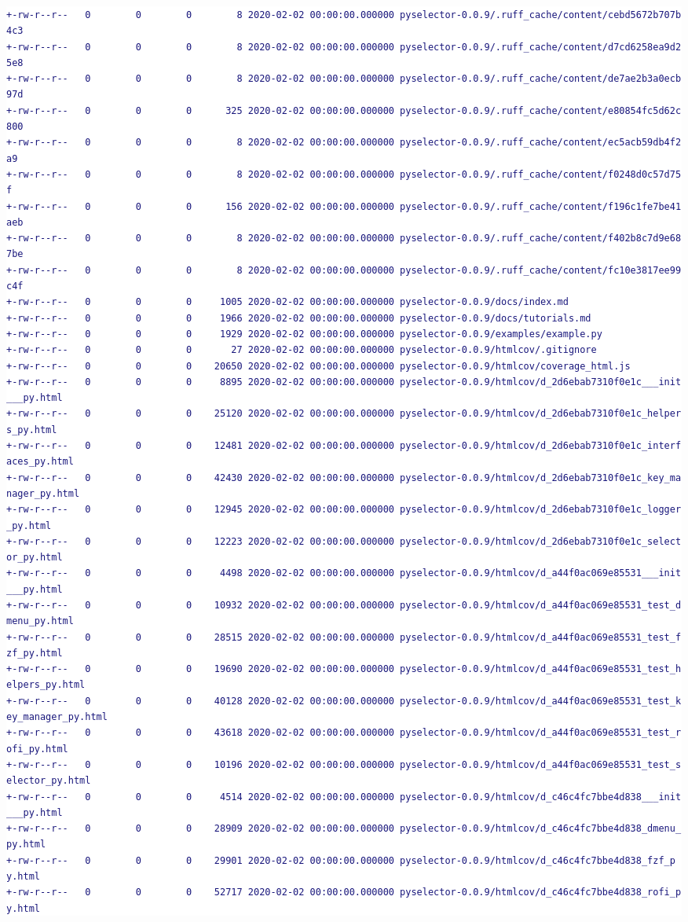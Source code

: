 ```diff
+-rw-r--r--   0        0        0        8 2020-02-02 00:00:00.000000 pyselector-0.0.9/.ruff_cache/content/cebd5672b707b4c3
+-rw-r--r--   0        0        0        8 2020-02-02 00:00:00.000000 pyselector-0.0.9/.ruff_cache/content/d7cd6258ea9d25e8
+-rw-r--r--   0        0        0        8 2020-02-02 00:00:00.000000 pyselector-0.0.9/.ruff_cache/content/de7ae2b3a0ecb97d
+-rw-r--r--   0        0        0      325 2020-02-02 00:00:00.000000 pyselector-0.0.9/.ruff_cache/content/e80854fc5d62c800
+-rw-r--r--   0        0        0        8 2020-02-02 00:00:00.000000 pyselector-0.0.9/.ruff_cache/content/ec5acb59db4f2a9
+-rw-r--r--   0        0        0        8 2020-02-02 00:00:00.000000 pyselector-0.0.9/.ruff_cache/content/f0248d0c57d75f
+-rw-r--r--   0        0        0      156 2020-02-02 00:00:00.000000 pyselector-0.0.9/.ruff_cache/content/f196c1fe7be41aeb
+-rw-r--r--   0        0        0        8 2020-02-02 00:00:00.000000 pyselector-0.0.9/.ruff_cache/content/f402b8c7d9e687be
+-rw-r--r--   0        0        0        8 2020-02-02 00:00:00.000000 pyselector-0.0.9/.ruff_cache/content/fc10e3817ee99c4f
+-rw-r--r--   0        0        0     1005 2020-02-02 00:00:00.000000 pyselector-0.0.9/docs/index.md
+-rw-r--r--   0        0        0     1966 2020-02-02 00:00:00.000000 pyselector-0.0.9/docs/tutorials.md
+-rw-r--r--   0        0        0     1929 2020-02-02 00:00:00.000000 pyselector-0.0.9/examples/example.py
+-rw-r--r--   0        0        0       27 2020-02-02 00:00:00.000000 pyselector-0.0.9/htmlcov/.gitignore
+-rw-r--r--   0        0        0    20650 2020-02-02 00:00:00.000000 pyselector-0.0.9/htmlcov/coverage_html.js
+-rw-r--r--   0        0        0     8895 2020-02-02 00:00:00.000000 pyselector-0.0.9/htmlcov/d_2d6ebab7310f0e1c___init___py.html
+-rw-r--r--   0        0        0    25120 2020-02-02 00:00:00.000000 pyselector-0.0.9/htmlcov/d_2d6ebab7310f0e1c_helpers_py.html
+-rw-r--r--   0        0        0    12481 2020-02-02 00:00:00.000000 pyselector-0.0.9/htmlcov/d_2d6ebab7310f0e1c_interfaces_py.html
+-rw-r--r--   0        0        0    42430 2020-02-02 00:00:00.000000 pyselector-0.0.9/htmlcov/d_2d6ebab7310f0e1c_key_manager_py.html
+-rw-r--r--   0        0        0    12945 2020-02-02 00:00:00.000000 pyselector-0.0.9/htmlcov/d_2d6ebab7310f0e1c_logger_py.html
+-rw-r--r--   0        0        0    12223 2020-02-02 00:00:00.000000 pyselector-0.0.9/htmlcov/d_2d6ebab7310f0e1c_selector_py.html
+-rw-r--r--   0        0        0     4498 2020-02-02 00:00:00.000000 pyselector-0.0.9/htmlcov/d_a44f0ac069e85531___init___py.html
+-rw-r--r--   0        0        0    10932 2020-02-02 00:00:00.000000 pyselector-0.0.9/htmlcov/d_a44f0ac069e85531_test_dmenu_py.html
+-rw-r--r--   0        0        0    28515 2020-02-02 00:00:00.000000 pyselector-0.0.9/htmlcov/d_a44f0ac069e85531_test_fzf_py.html
+-rw-r--r--   0        0        0    19690 2020-02-02 00:00:00.000000 pyselector-0.0.9/htmlcov/d_a44f0ac069e85531_test_helpers_py.html
+-rw-r--r--   0        0        0    40128 2020-02-02 00:00:00.000000 pyselector-0.0.9/htmlcov/d_a44f0ac069e85531_test_key_manager_py.html
+-rw-r--r--   0        0        0    43618 2020-02-02 00:00:00.000000 pyselector-0.0.9/htmlcov/d_a44f0ac069e85531_test_rofi_py.html
+-rw-r--r--   0        0        0    10196 2020-02-02 00:00:00.000000 pyselector-0.0.9/htmlcov/d_a44f0ac069e85531_test_selector_py.html
+-rw-r--r--   0        0        0     4514 2020-02-02 00:00:00.000000 pyselector-0.0.9/htmlcov/d_c46c4fc7bbe4d838___init___py.html
+-rw-r--r--   0        0        0    28909 2020-02-02 00:00:00.000000 pyselector-0.0.9/htmlcov/d_c46c4fc7bbe4d838_dmenu_py.html
+-rw-r--r--   0        0        0    29901 2020-02-02 00:00:00.000000 pyselector-0.0.9/htmlcov/d_c46c4fc7bbe4d838_fzf_py.html
+-rw-r--r--   0        0        0    52717 2020-02-02 00:00:00.000000 pyselector-0.0.9/htmlcov/d_c46c4fc7bbe4d838_rofi_py.html
```